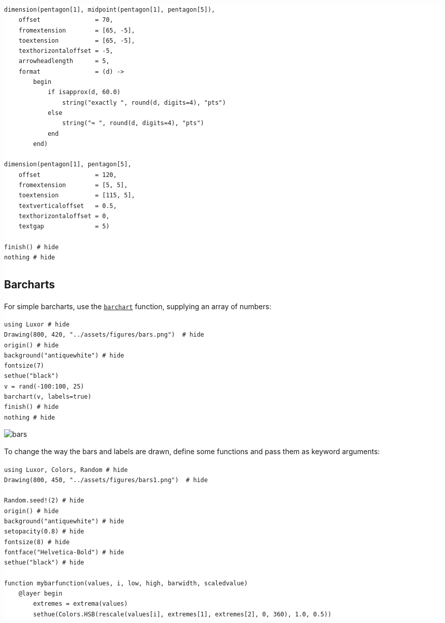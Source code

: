 ```@example
dimension(pentagon[1], midpoint(pentagon[1], pentagon[5]),
    offset               = 70,
    fromextension        = [65, -5],
    toextension          = [65, -5],
    texthorizontaloffset = -5,
    arrowheadlength      = 5,
    format               = (d) ->
        begin
            if isapprox(d, 60.0)
                string("exactly ", round(d, digits=4), "pts")
            else
                string("≈ ", round(d, digits=4), "pts")
            end
        end)

dimension(pentagon[1], pentagon[5],
    offset               = 120,
    fromextension        = [5, 5],
    toextension          = [115, 5],
    textverticaloffset   = 0.5,
    texthorizontaloffset = 0,
    textgap              = 5)

finish() # hide
nothing # hide
```

## Barcharts

For simple barcharts, use the [`barchart`](@ref) function, supplying an array of numbers:

```@example
using Luxor # hide
Drawing(800, 420, "../assets/figures/bars.png")  # hide
origin() # hide
background("antiquewhite") # hide
fontsize(7)
sethue("black")
v = rand(-100:100, 25)
barchart(v, labels=true)
finish() # hide
nothing # hide
```

![bars](../assets/figures/bars.png)

To change the way the bars and labels are drawn, define some functions and pass them as keyword arguments:

```@example
using Luxor, Colors, Random # hide
Drawing(800, 450, "../assets/figures/bars1.png")  # hide

Random.seed!(2) # hide
origin() # hide
background("antiquewhite") # hide
setopacity(0.8) # hide
fontsize(8) # hide
fontface("Helvetica-Bold") # hide
sethue("black") # hide

function mybarfunction(values, i, low, high, barwidth, scaledvalue)
    @layer begin
        extremes = extrema(values)
        sethue(Colors.HSB(rescale(values[i], extremes[1], extremes[2], 0, 360), 1.0, 0.5))
```